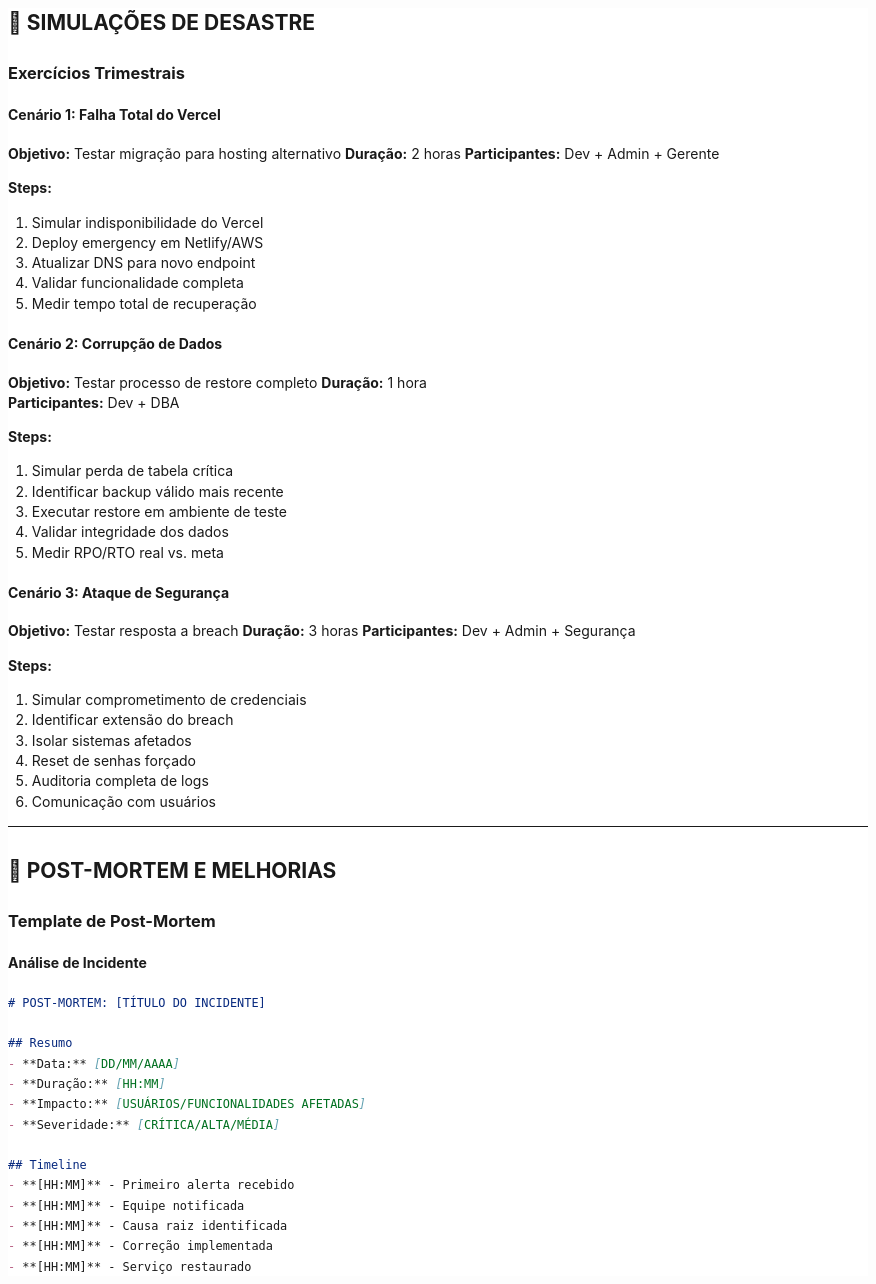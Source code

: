 
## 🧪 SIMULAÇÕES DE DESASTRE

### **Exercícios Trimestrais**

#### **Cenário 1: Falha Total do Vercel**
**Objetivo:** Testar migração para hosting alternativo
**Duração:** 2 horas
**Participantes:** Dev + Admin + Gerente

**Steps:**
1. Simular indisponibilidade do Vercel
2. Deploy emergency em Netlify/AWS
3. Atualizar DNS para novo endpoint
4. Validar funcionalidade completa
5. Medir tempo total de recuperação

#### **Cenário 2: Corrupção de Dados**
**Objetivo:** Testar processo de restore completo
**Duração:** 1 hora  
**Participantes:** Dev + DBA

**Steps:**
1. Simular perda de tabela crítica
2. Identificar backup válido mais recente
3. Executar restore em ambiente de teste
4. Validar integridade dos dados
5. Medir RPO/RTO real vs. meta

#### **Cenário 3: Ataque de Segurança**
**Objetivo:** Testar resposta a breach
**Duração:** 3 horas
**Participantes:** Dev + Admin + Segurança

**Steps:**
1. Simular comprometimento de credenciais
2. Identificar extensão do breach
3. Isolar sistemas afetados
4. Reset de senhas forçado
5. Auditoria completa de logs
6. Comunicação com usuários

---

## 📝 POST-MORTEM E MELHORIAS

### **Template de Post-Mortem**

#### **Análise de Incidente**
```markdown
# POST-MORTEM: [TÍTULO DO INCIDENTE]

## Resumo
- **Data:** [DD/MM/AAAA]
- **Duração:** [HH:MM]
- **Impacto:** [USUÁRIOS/FUNCIONALIDADES AFETADAS]
- **Severidade:** [CRÍTICA/ALTA/MÉDIA]

## Timeline
- **[HH:MM]** - Primeiro alerta recebido
- **[HH:MM]** - Equipe notificada  
- **[HH:MM]** - Causa raiz identificada
- **[HH:MM]** - Correção implementada
- **[HH:MM]** - Serviço restaurado
```